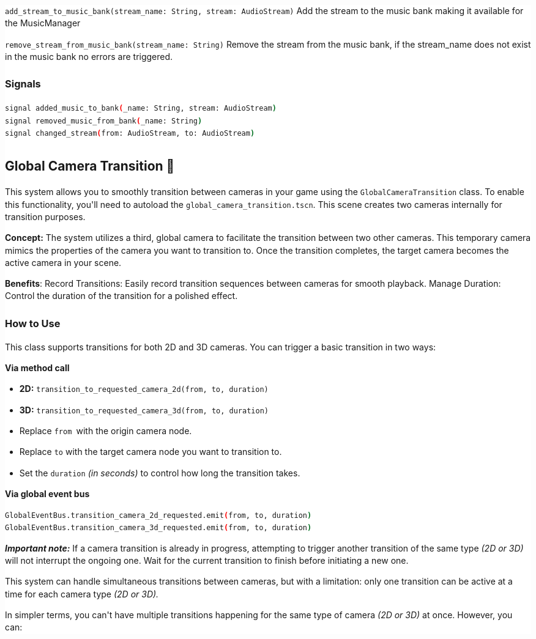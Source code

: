 `add_stream_to_music_bank(stream_name: String, stream: AudioStream)`
Add the stream to the music bank making it available for the MusicManager

`remove_stream_from_music_bank(stream_name: String)`
Remove the stream from the music bank, if the stream_name does not exist in the music bank no errors are triggered.

### Signals
```bash
signal added_music_to_bank(_name: String, stream: AudioStream)
signal removed_music_from_bank(_name: String)
signal changed_stream(from: AudioStream, to: AudioStream)
```

## Global Camera Transition 🎥
This system allows you to smoothly transition between cameras in your game using the `GlobalCameraTransition` class. To enable this functionality, you'll need to autoload the `global_camera_transition.tscn`. This scene creates two cameras internally for transition purposes.

**Concept:**
The system utilizes a third, global camera to facilitate the transition between two other cameras. This temporary camera mimics the properties of the camera you want to transition to. Once the transition completes, the target camera becomes the active camera in your scene.

**Benefits**:
Record Transitions: Easily record transition sequences between cameras for smooth playback.
Manage Duration: Control the duration of the transition for a polished effect.

### How to Use
This class supports transitions for both 2D and 3D cameras. You can trigger a basic transition in two ways:

**Via method call**
 - **2D:** `transition_to_requested_camera_2d(from, to, duration)`
 - **3D:** `transition_to_requested_camera_3d(from, to, duration)`

- Replace `from `with the origin camera node.
- Replace `to` with the target camera node you want to transition to.
- Set the `duration` *(in seconds)* to control how long the transition takes.

**Via global event bus**
```bash
GlobalEventBus.transition_camera_2d_requested.emit(from, to, duration)
GlobalEventBus.transition_camera_3d_requested.emit(from, to, duration)
```

***Important note:***
If a camera transition is already in progress, attempting to trigger another transition of the same type *(2D or 3D)* will not interrupt the ongoing one. Wait for the current transition to finish before initiating a new one.

This system can handle simultaneous transitions between cameras, but with a limitation: only one transition can be active at a time for each camera type *(2D or 3D).*

In simpler terms, you can't have multiple transitions happening for the same type of camera *(2D or 3D)* at once. However, you can:
